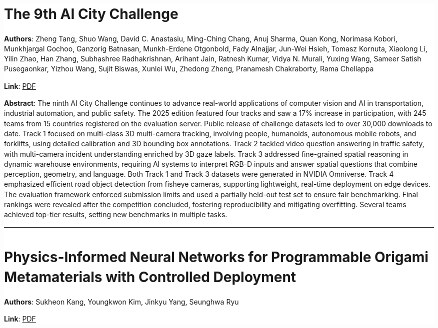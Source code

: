 # The 9th AI City Challenge 

**Authors**: Zheng Tang, Shuo Wang, David C. Anastasiu, Ming-Ching Chang, Anuj Sharma, Quan Kong, Norimasa Kobori, Munkhjargal Gochoo, Ganzorig Batnasan, Munkh-Erdene Otgonbold, Fady Alnajjar, Jun-Wei Hsieh, Tomasz Kornuta, Xiaolong Li, Yilin Zhao, Han Zhang, Subhashree Radhakrishnan, Arihant Jain, Ratnesh Kumar, Vidya N. Murali, Yuxing Wang, Sameer Satish Pusegaonkar, Yizhou Wang, Sujit Biswas, Xunlei Wu, Zhedong Zheng, Pranamesh Chakraborty, Rama Chellappa  

**Link**: [PDF](https://arxiv.org/pdf/2508.13564)  

**Abstract**: The ninth AI City Challenge continues to advance real-world applications of computer vision and AI in transportation, industrial automation, and public safety. The 2025 edition featured four tracks and saw a 17% increase in participation, with 245 teams from 15 countries registered on the evaluation server. Public release of challenge datasets led to over 30,000 downloads to date. Track 1 focused on multi-class 3D multi-camera tracking, involving people, humanoids, autonomous mobile robots, and forklifts, using detailed calibration and 3D bounding box annotations. Track 2 tackled video question answering in traffic safety, with multi-camera incident understanding enriched by 3D gaze labels. Track 3 addressed fine-grained spatial reasoning in dynamic warehouse environments, requiring AI systems to interpret RGB-D inputs and answer spatial questions that combine perception, geometry, and language. Both Track 1 and Track 3 datasets were generated in NVIDIA Omniverse. Track 4 emphasized efficient road object detection from fisheye cameras, supporting lightweight, real-time deployment on edge devices. The evaluation framework enforced submission limits and used a partially held-out test set to ensure fair benchmarking. Final rankings were revealed after the competition concluded, fostering reproducibility and mitigating overfitting. Several teams achieved top-tier results, setting new benchmarks in multiple tasks. 

---
# Physics-Informed Neural Networks for Programmable Origami Metamaterials with Controlled Deployment 

**Authors**: Sukheon Kang, Youngkwon Kim, Jinkyu Yang, Seunghwa Ryu  

**Link**: [PDF](https://arxiv.org/pdf/2508.13559)  

